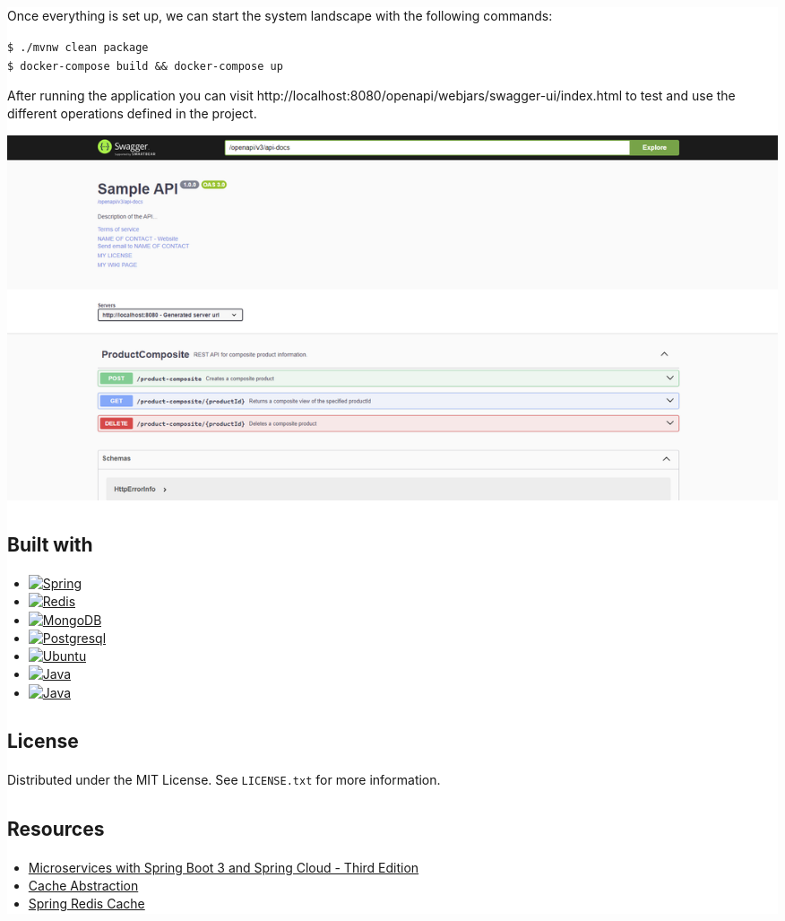 Once everything is set up, we can start the system landscape with the following commands:
```
$ ./mvnw clean package
$ docker-compose build && docker-compose up
```

After running the application you can visit http://localhost:8080/openapi/webjars/swagger-ui/index.html to test and use 
the different operations defined in the project.

![](images/swagger-screenshot.png)

## Built with

* [![Spring][Spring.io]][Spring-url]
* [![Redis][Redis.io]][Redis-url]
* [![MongoDB][Mongodb.com]][Mongodb-url]
* [![Postgresql][Postgresql.com]][Postgresql-url]
* [![Ubuntu][Ubuntu.com]][Ubuntu-url]
* [![Java][Java.com]][Java-url]
* [![Java][Jetbrains.com]][Jetbrains-url]

## License

Distributed under the MIT License. See `LICENSE.txt` for more information.

## Resources

- [Microservices with Spring Boot 3 and Spring Cloud - Third Edition](https://www.packtpub.com/product/microservices-with-spring-boot-3-and-spring-cloud-third-edition-third-edition/9781805128694)
- [Cache Abstraction](https://docs.spring.io/spring-framework/reference/integration/cache.html)
- [Spring Redis Cache](https://docs.spring.io/spring-data/redis/reference/redis/redis-cache.html)


[Spring.io]: https://img.shields.io/badge/Spring-6DB33F?style=for-the-badge&logo=spring&logoColor=white
[Spring-url]: https://spring.io/
[Redis.io]: https://img.shields.io/badge/redis-%23DD0031.svg?&style=for-the-badge&logo=redis&logoColor=white
[Redis-url]: https://redis.io/
[Mongodb.com]: https://img.shields.io/badge/MongoDB-4EA94B?style=for-the-badge&logo=mongodb&logoColor=white
[Mongodb-url]: https://www.mongodb.com/
[Postgresql.com]: https://img.shields.io/badge/PostgreSQL-316192?style=for-the-badge&logo=postgresql&logoColor=white
[Postgresql-url]: https://www.postgresql.org/
[Ubuntu.com]: https://img.shields.io/badge/Ubuntu-E95420?style=for-the-badge&logo=ubuntu&logoColor=white
[Ubuntu-url]: https://ubuntu.com/
[Java.com]: https://img.shields.io/badge/Java-ED8B00?style=for-the-badge&logo=openjdk&logoColor=white
[Java-url]: https://www.java.com/it/
[Jetbrains.com]: https://img.shields.io/badge/IntelliJ_IDEA-000000.svg?style=for-the-badge&logo=intellij-idea&logoColor=white
[Jetbrains-url]: https://www.jetbrains.com/idea/
